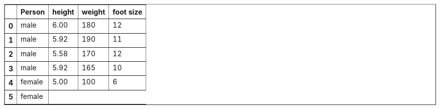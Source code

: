 


<div>
<style scoped>
    .dataframe tbody tr th:only-of-type {
        vertical-align: middle;
    }

    .dataframe tbody tr th {
        vertical-align: top;
    }

    .dataframe thead th {
        text-align: right;
    }
</style>
<table border="1" class="dataframe">
  <thead>
    <tr style="text-align: right;">
      <th></th>
      <th>Person</th>
      <th>height</th>
      <th>weight</th>
      <th>foot size</th>
    </tr>
  </thead>
  <tbody>
    <tr>
      <th>0</th>
      <td>male</td>
      <td>6.00</td>
      <td>180</td>
      <td>12</td>
    </tr>
    <tr>
      <th>1</th>
      <td>male</td>
      <td>5.92</td>
      <td>190</td>
      <td>11</td>
    </tr>
    <tr>
      <th>2</th>
      <td>male</td>
      <td>5.58</td>
      <td>170</td>
      <td>12</td>
    </tr>
    <tr>
      <th>3</th>
      <td>male</td>
      <td>5.92</td>
      <td>165</td>
      <td>10</td>
    </tr>
    <tr>
      <th>4</th>
      <td>female</td>
      <td>5.00</td>
      <td>100</td>
      <td>6</td>
    </tr>
    <tr>
      <th>5</th>
      <td>female</td>